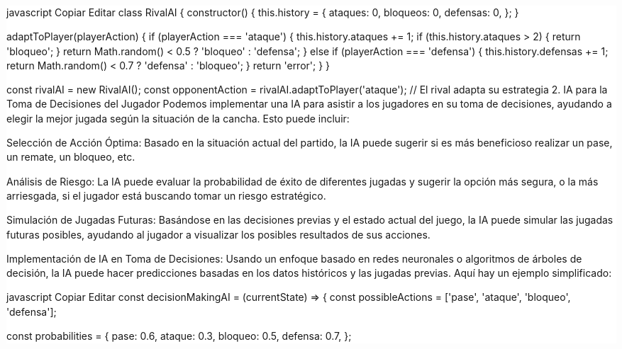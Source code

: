 javascript
Copiar
Editar
class RivalAI {
  constructor() {
    this.history = {
      ataques: 0,
      bloqueos: 0,
      defensas: 0,
    };
  }

  adaptToPlayer(playerAction) {
    if (playerAction === 'ataque') {
      this.history.ataques += 1;
      if (this.history.ataques > 2) {
        return 'bloqueo';
      }
      return Math.random() < 0.5 ? 'bloqueo' : 'defensa';
    } else if (playerAction === 'defensa') {
      this.history.defensas += 1;
      return Math.random() < 0.7 ? 'defensa' : 'bloqueo';
    }
    return 'error';
  }
}

const rivalAI = new RivalAI();
const opponentAction = rivalAI.adaptToPlayer('ataque'); // El rival adapta su estrategia
2. IA para la Toma de Decisiones del Jugador
Podemos implementar una IA para asistir a los jugadores en su toma de decisiones, ayudando a elegir la mejor jugada según la situación de la cancha. Esto puede incluir:

Selección de Acción Óptima: Basado en la situación actual del partido, la IA puede sugerir si es más beneficioso realizar un pase, un remate, un bloqueo, etc.

Análisis de Riesgo: La IA puede evaluar la probabilidad de éxito de diferentes jugadas y sugerir la opción más segura, o la más arriesgada, si el jugador está buscando tomar un riesgo estratégico.

Simulación de Jugadas Futuras: Basándose en las decisiones previas y el estado actual del juego, la IA puede simular las jugadas futuras posibles, ayudando al jugador a visualizar los posibles resultados de sus acciones.

Implementación de IA en Toma de Decisiones: Usando un enfoque basado en redes neuronales o algoritmos de árboles de decisión, la IA puede hacer predicciones basadas en los datos históricos y las jugadas previas. Aquí hay un ejemplo simplificado:

javascript
Copiar
Editar
const decisionMakingAI = (currentState) => {
  const possibleActions = ['pase', 'ataque', 'bloqueo', 'defensa'];

  const probabilities = {
    pase: 0.6,
    ataque: 0.3,
    bloqueo: 0.5,
    defensa: 0.7,
  };
